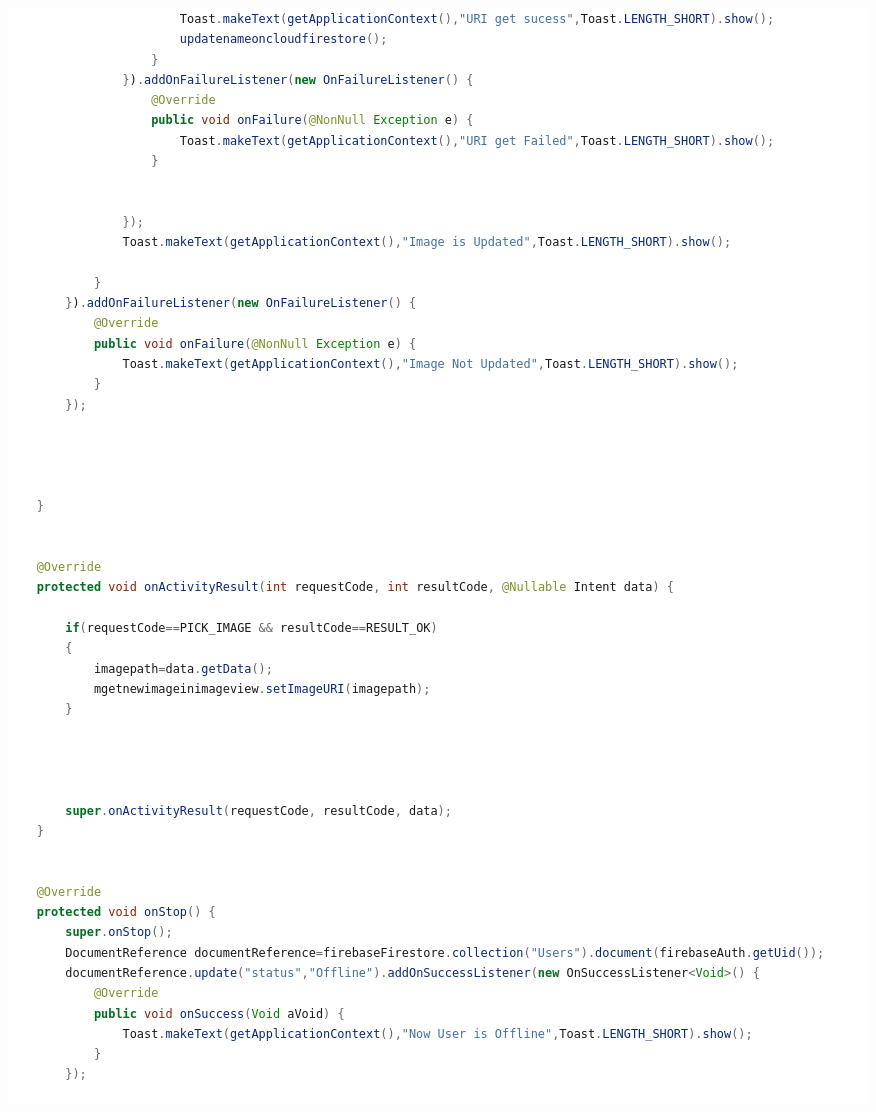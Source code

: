 ```java
                        Toast.makeText(getApplicationContext(),"URI get sucess",Toast.LENGTH_SHORT).show();
                        updatenameoncloudfirestore();
                    }
                }).addOnFailureListener(new OnFailureListener() {
                    @Override
                    public void onFailure(@NonNull Exception e) {
                        Toast.makeText(getApplicationContext(),"URI get Failed",Toast.LENGTH_SHORT).show();
                    }


                });
                Toast.makeText(getApplicationContext(),"Image is Updated",Toast.LENGTH_SHORT).show();

            }
        }).addOnFailureListener(new OnFailureListener() {
            @Override
            public void onFailure(@NonNull Exception e) {
                Toast.makeText(getApplicationContext(),"Image Not Updated",Toast.LENGTH_SHORT).show();
            }
        });




    }


    @Override
    protected void onActivityResult(int requestCode, int resultCode, @Nullable Intent data) {

        if(requestCode==PICK_IMAGE && resultCode==RESULT_OK)
        {
            imagepath=data.getData();
            mgetnewimageinimageview.setImageURI(imagepath);
        }




        super.onActivityResult(requestCode, resultCode, data);
    }


    @Override
    protected void onStop() {
        super.onStop();
        DocumentReference documentReference=firebaseFirestore.collection("Users").document(firebaseAuth.getUid());
        documentReference.update("status","Offline").addOnSuccessListener(new OnSuccessListener<Void>() {
            @Override
            public void onSuccess(Void aVoid) {
                Toast.makeText(getApplicationContext(),"Now User is Offline",Toast.LENGTH_SHORT).show();
            }
        });



```